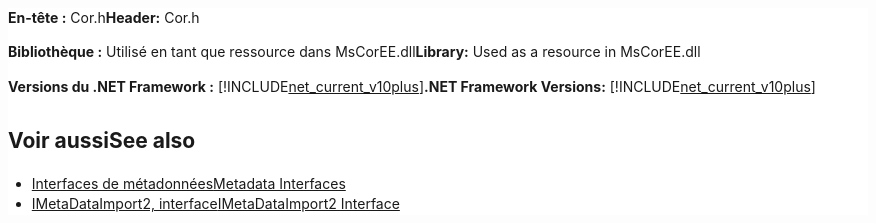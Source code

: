  <span data-ttu-id="1905c-243">**En-tête :** Cor.h</span><span class="sxs-lookup"><span data-stu-id="1905c-243">**Header:** Cor.h</span></span>  
  
 <span data-ttu-id="1905c-244">**Bibliothèque :** Utilisé en tant que ressource dans MsCorEE.dll</span><span class="sxs-lookup"><span data-stu-id="1905c-244">**Library:** Used as a resource in MsCorEE.dll</span></span>  
  
 <span data-ttu-id="1905c-245">**Versions du .NET Framework :** [!INCLUDE[net_current_v10plus](../../../../includes/net-current-v10plus-md.md)]</span><span class="sxs-lookup"><span data-stu-id="1905c-245">**.NET Framework Versions:** [!INCLUDE[net_current_v10plus](../../../../includes/net-current-v10plus-md.md)]</span></span>  
  
## <a name="see-also"></a><span data-ttu-id="1905c-246">Voir aussi</span><span class="sxs-lookup"><span data-stu-id="1905c-246">See also</span></span>

- [<span data-ttu-id="1905c-247">Interfaces de métadonnées</span><span class="sxs-lookup"><span data-stu-id="1905c-247">Metadata Interfaces</span></span>](../../../../docs/framework/unmanaged-api/metadata/metadata-interfaces.md)
- [<span data-ttu-id="1905c-248">IMetaDataImport2, interface</span><span class="sxs-lookup"><span data-stu-id="1905c-248">IMetaDataImport2 Interface</span></span>](../../../../docs/framework/unmanaged-api/metadata/imetadataimport2-interface.md)
